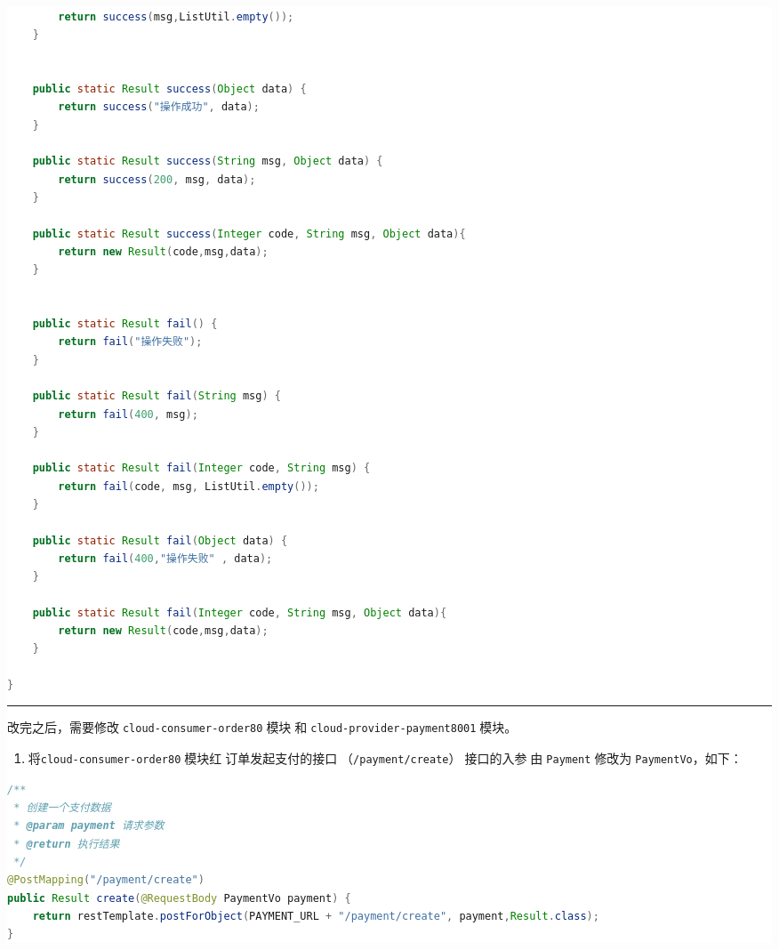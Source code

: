 ```java
        return success(msg,ListUtil.empty());
    }


    public static Result success(Object data) {
        return success("操作成功", data);
    }

    public static Result success(String msg, Object data) {
        return success(200, msg, data);
    }

    public static Result success(Integer code, String msg, Object data){
        return new Result(code,msg,data);
    }


    public static Result fail() {
        return fail("操作失败");
    }

    public static Result fail(String msg) {
        return fail(400, msg);
    }

    public static Result fail(Integer code, String msg) {
        return fail(code, msg, ListUtil.empty());
    }

    public static Result fail(Object data) {
        return fail(400,"操作失败" , data);
    }

    public static Result fail(Integer code, String msg, Object data){
        return new Result(code,msg,data);
    }
    
}
```



---

改完之后，需要修改 `cloud-consumer-order80` 模块 和 `cloud-provider-payment8001` 模块。

1. 将`cloud-consumer-order80` 模块红 订单发起支付的接口 （`/payment/create`） 接口的入参 由 `Payment` 修改为 `PaymentVo`，如下：

```java
/**
 * 创建一个支付数据
 * @param payment 请求参数
 * @return 执行结果
 */
@PostMapping("/payment/create")
public Result create(@RequestBody PaymentVo payment) {
    return restTemplate.postForObject(PAYMENT_URL + "/payment/create", payment,Result.class);
}
```
